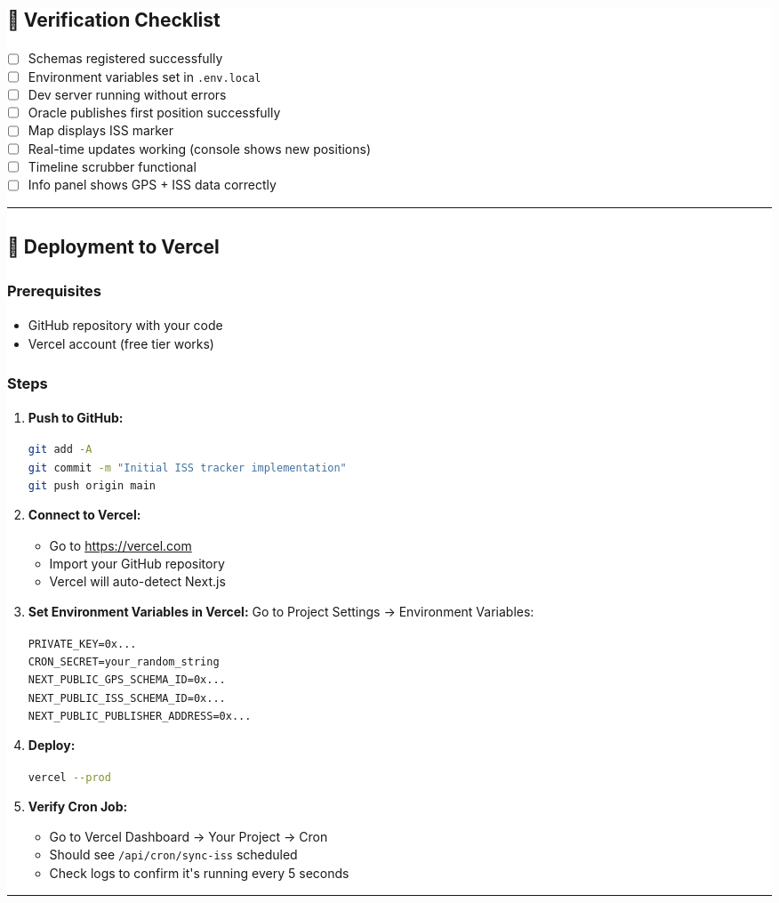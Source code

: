 
## 🎯 Verification Checklist

- [ ] Schemas registered successfully
- [ ] Environment variables set in `.env.local`
- [ ] Dev server running without errors
- [ ] Oracle publishes first position successfully
- [ ] Map displays ISS marker
- [ ] Real-time updates working (console shows new positions)
- [ ] Timeline scrubber functional
- [ ] Info panel shows GPS + ISS data correctly

---

## 🚢 Deployment to Vercel

### Prerequisites
- GitHub repository with your code
- Vercel account (free tier works)

### Steps

1. **Push to GitHub:**
   ```bash
   git add -A
   git commit -m "Initial ISS tracker implementation"
   git push origin main
   ```

2. **Connect to Vercel:**
   - Go to https://vercel.com
   - Import your GitHub repository
   - Vercel will auto-detect Next.js

3. **Set Environment Variables in Vercel:**
   Go to Project Settings → Environment Variables:
   ```
   PRIVATE_KEY=0x...
   CRON_SECRET=your_random_string
   NEXT_PUBLIC_GPS_SCHEMA_ID=0x...
   NEXT_PUBLIC_ISS_SCHEMA_ID=0x...
   NEXT_PUBLIC_PUBLISHER_ADDRESS=0x...
   ```

4. **Deploy:**
   ```bash
   vercel --prod
   ```

5. **Verify Cron Job:**
   - Go to Vercel Dashboard → Your Project → Cron
   - Should see `/api/cron/sync-iss` scheduled
   - Check logs to confirm it's running every 5 seconds

---